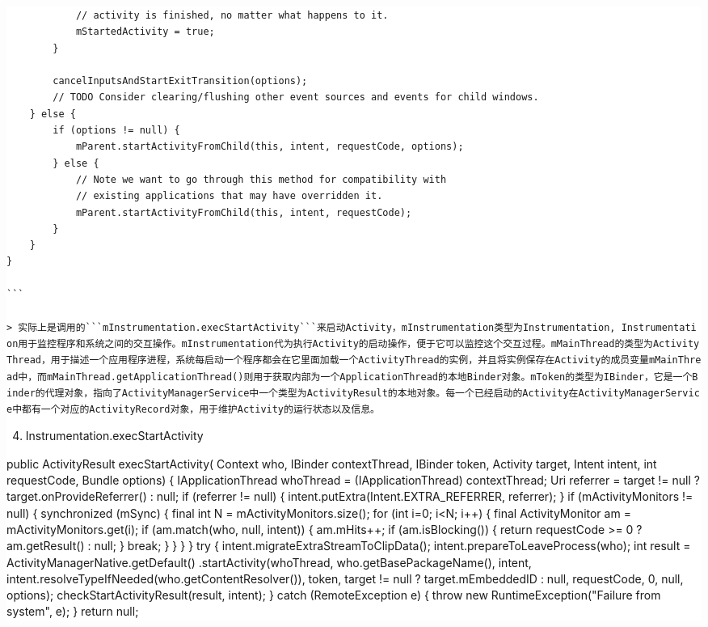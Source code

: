                 // activity is finished, no matter what happens to it.
                mStartedActivity = true;
            }

            cancelInputsAndStartExitTransition(options);
            // TODO Consider clearing/flushing other event sources and events for child windows.
        } else {
            if (options != null) {
                mParent.startActivityFromChild(this, intent, requestCode, options);
            } else {
                // Note we want to go through this method for compatibility with
                // existing applications that may have overridden it.
                mParent.startActivityFromChild(this, intent, requestCode);
            }
        }
    }
    
	```
	
	> 实际上是调用的```mInstrumentation.execStartActivity```来启动Activity，mInstrumentation类型为Instrumentation, Instrumentation用于监控程序和系统之间的交互操作。mInstrumentation代为执行Activity的启动操作，便于它可以监控这个交互过程。mMainThread的类型为ActivityThread，用于描述一个应用程序进程，系统每启动一个程序都会在它里面加载一个ActivityThread的实例，并且将实例保存在Activity的成员变量mMainThread中，而mMainThread.getApplicationThread()则用于获取内部为一个ApplicationThread的本地Binder对象。mToken的类型为IBinder，它是一个Binder的代理对象，指向了ActivityManagerService中一个类型为ActivityResult的本地对象。每一个已经启动的Activity在ActivityManagerService中都有一个对应的ActivityRecord对象，用于维护Activity的运行状态以及信息。

4. Instrumentation.execStartActivity   

	```java

 public ActivityResult execStartActivity(
            Context who, IBinder contextThread, IBinder token, Activity target,
            Intent intent, int requestCode, Bundle options) {
        IApplicationThread whoThread = (IApplicationThread) contextThread;
        Uri referrer = target != null ? target.onProvideReferrer() : null;
        if (referrer != null) {
            intent.putExtra(Intent.EXTRA_REFERRER, referrer);
        }
        if (mActivityMonitors != null) {
            synchronized (mSync) {
                final int N = mActivityMonitors.size();
                for (int i=0; i<N; i++) {
                    final ActivityMonitor am = mActivityMonitors.get(i);
                    if (am.match(who, null, intent)) {
                        am.mHits++;
                        if (am.isBlocking()) {
                            return requestCode >= 0 ? am.getResult() : null;
                        }
                        break;
                    }
                }
            }
        }
        try {
            intent.migrateExtraStreamToClipData();
            intent.prepareToLeaveProcess(who);
            int result = ActivityManagerNative.getDefault()
                .startActivity(whoThread, who.getBasePackageName(), intent,
                        intent.resolveTypeIfNeeded(who.getContentResolver()),
                        token, target != null ? target.mEmbeddedID : null,
                        requestCode, 0, null, options);
            checkStartActivityResult(result, intent);
        } catch (RemoteException e) {
            throw new RuntimeException("Failure from system", e);
        }
        return null;